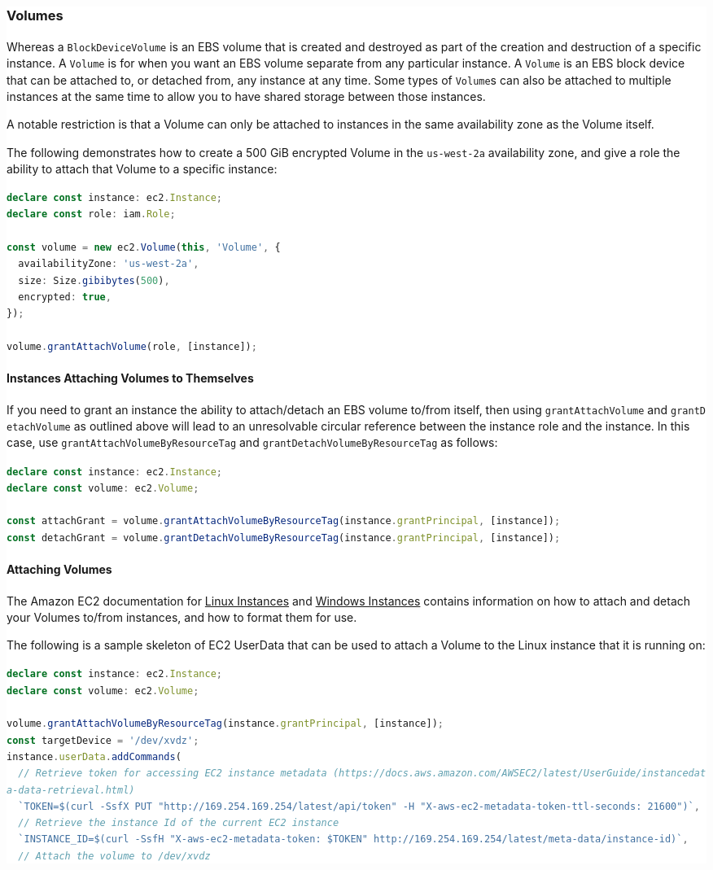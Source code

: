 ### Volumes

Whereas a `BlockDeviceVolume` is an EBS volume that is created and destroyed as part of the creation and destruction of a specific instance. A `Volume` is for when you want an EBS volume separate from any particular instance. A `Volume` is an EBS block device that can be attached to, or detached from, any instance at any time. Some types of `Volume`s can also be attached to multiple instances at the same time to allow you to have shared storage between those instances.

A notable restriction is that a Volume can only be attached to instances in the same availability zone as the Volume itself.

The following demonstrates how to create a 500 GiB encrypted Volume in the `us-west-2a` availability zone, and give a role the ability to attach that Volume to a specific instance:

```ts
declare const instance: ec2.Instance;
declare const role: iam.Role;

const volume = new ec2.Volume(this, 'Volume', {
  availabilityZone: 'us-west-2a',
  size: Size.gibibytes(500),
  encrypted: true,
});

volume.grantAttachVolume(role, [instance]);
```

#### Instances Attaching Volumes to Themselves

If you need to grant an instance the ability to attach/detach an EBS volume to/from itself, then using `grantAttachVolume` and `grantDetachVolume` as outlined above
will lead to an unresolvable circular reference between the instance role and the instance. In this case, use `grantAttachVolumeByResourceTag` and `grantDetachVolumeByResourceTag` as follows:

```ts
declare const instance: ec2.Instance;
declare const volume: ec2.Volume;

const attachGrant = volume.grantAttachVolumeByResourceTag(instance.grantPrincipal, [instance]);
const detachGrant = volume.grantDetachVolumeByResourceTag(instance.grantPrincipal, [instance]);
```

#### Attaching Volumes

The Amazon EC2 documentation for
[Linux Instances](https://docs.aws.amazon.com/AWSEC2/latest/UserGuide/AmazonEBS.html) and
[Windows Instances](https://docs.aws.amazon.com/AWSEC2/latest/WindowsGuide/ebs-volumes.html) contains information on how
to attach and detach your Volumes to/from instances, and how to format them for use.

The following is a sample skeleton of EC2 UserData that can be used to attach a Volume to the Linux instance that it is running on:

```ts
declare const instance: ec2.Instance;
declare const volume: ec2.Volume;

volume.grantAttachVolumeByResourceTag(instance.grantPrincipal, [instance]);
const targetDevice = '/dev/xvdz';
instance.userData.addCommands(
  // Retrieve token for accessing EC2 instance metadata (https://docs.aws.amazon.com/AWSEC2/latest/UserGuide/instancedata-data-retrieval.html)
  `TOKEN=$(curl -SsfX PUT "http://169.254.169.254/latest/api/token" -H "X-aws-ec2-metadata-token-ttl-seconds: 21600")`,
  // Retrieve the instance Id of the current EC2 instance
  `INSTANCE_ID=$(curl -SsfH "X-aws-ec2-metadata-token: $TOKEN" http://169.254.169.254/latest/meta-data/instance-id)`,
  // Attach the volume to /dev/xvdz
```